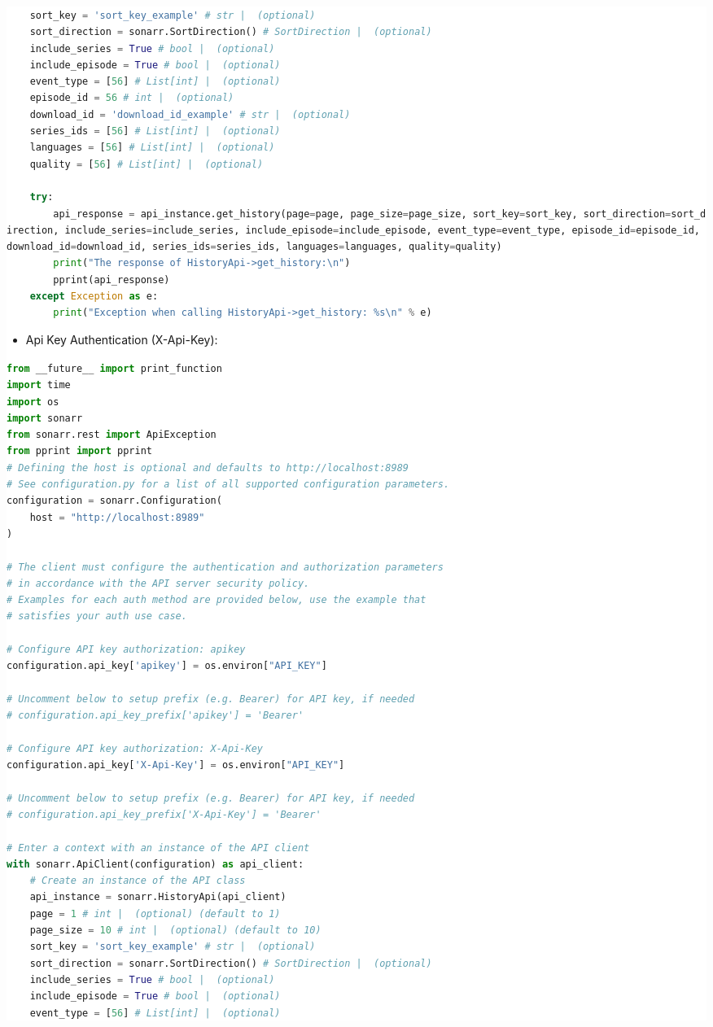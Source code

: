 ```python
    sort_key = 'sort_key_example' # str |  (optional)
    sort_direction = sonarr.SortDirection() # SortDirection |  (optional)
    include_series = True # bool |  (optional)
    include_episode = True # bool |  (optional)
    event_type = [56] # List[int] |  (optional)
    episode_id = 56 # int |  (optional)
    download_id = 'download_id_example' # str |  (optional)
    series_ids = [56] # List[int] |  (optional)
    languages = [56] # List[int] |  (optional)
    quality = [56] # List[int] |  (optional)

    try:
        api_response = api_instance.get_history(page=page, page_size=page_size, sort_key=sort_key, sort_direction=sort_direction, include_series=include_series, include_episode=include_episode, event_type=event_type, episode_id=episode_id, download_id=download_id, series_ids=series_ids, languages=languages, quality=quality)
        print("The response of HistoryApi->get_history:\n")
        pprint(api_response)
    except Exception as e:
        print("Exception when calling HistoryApi->get_history: %s\n" % e)
```

* Api Key Authentication (X-Api-Key):
```python
from __future__ import print_function
import time
import os
import sonarr
from sonarr.rest import ApiException
from pprint import pprint
# Defining the host is optional and defaults to http://localhost:8989
# See configuration.py for a list of all supported configuration parameters.
configuration = sonarr.Configuration(
    host = "http://localhost:8989"
)

# The client must configure the authentication and authorization parameters
# in accordance with the API server security policy.
# Examples for each auth method are provided below, use the example that
# satisfies your auth use case.

# Configure API key authorization: apikey
configuration.api_key['apikey'] = os.environ["API_KEY"]

# Uncomment below to setup prefix (e.g. Bearer) for API key, if needed
# configuration.api_key_prefix['apikey'] = 'Bearer'

# Configure API key authorization: X-Api-Key
configuration.api_key['X-Api-Key'] = os.environ["API_KEY"]

# Uncomment below to setup prefix (e.g. Bearer) for API key, if needed
# configuration.api_key_prefix['X-Api-Key'] = 'Bearer'

# Enter a context with an instance of the API client
with sonarr.ApiClient(configuration) as api_client:
    # Create an instance of the API class
    api_instance = sonarr.HistoryApi(api_client)
    page = 1 # int |  (optional) (default to 1)
    page_size = 10 # int |  (optional) (default to 10)
    sort_key = 'sort_key_example' # str |  (optional)
    sort_direction = sonarr.SortDirection() # SortDirection |  (optional)
    include_series = True # bool |  (optional)
    include_episode = True # bool |  (optional)
    event_type = [56] # List[int] |  (optional)
```